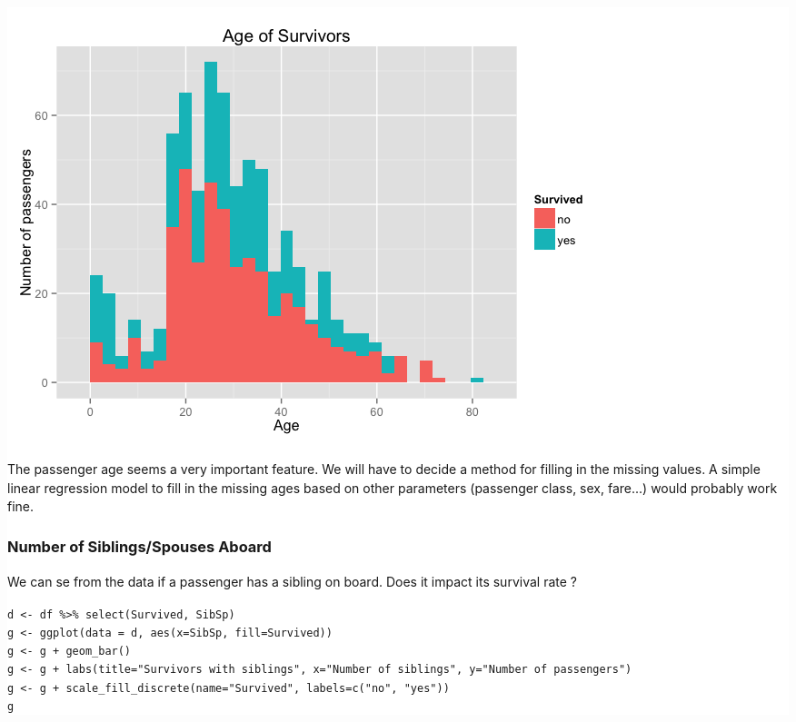 ![](exploration_files/figure-markdown_strict/unnamed-chunk-18-1.png)

The passenger age seems a very important feature. We will have to decide
a method for filling in the missing values. A simple linear regression
model to fill in the missing ages based on other parameters (passenger
class, sex, fare...) would probably work fine.

### Number of Siblings/Spouses Aboard

We can se from the data if a passenger has a sibling on board. Does it
impact its survival rate ?

    d <- df %>% select(Survived, SibSp)
    g <- ggplot(data = d, aes(x=SibSp, fill=Survived))
    g <- g + geom_bar() 
    g <- g + labs(title="Survivors with siblings", x="Number of siblings", y="Number of passengers") 
    g <- g + scale_fill_discrete(name="Survived", labels=c("no", "yes"))
    g
